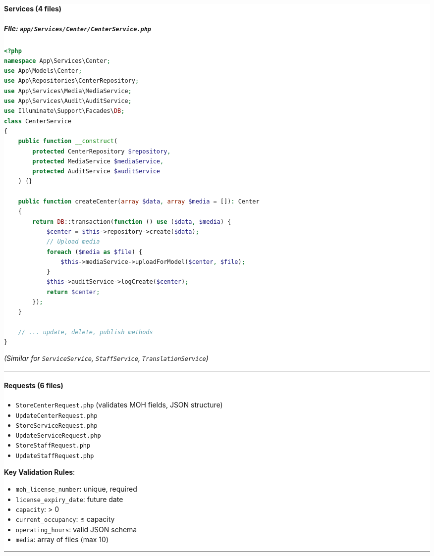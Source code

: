 
#### **Services (4 files)**

##### **File**: `app/Services/Center/CenterService.php`

```php
<?php
namespace App\Services\Center;
use App\Models\Center;
use App\Repositories\CenterRepository;
use App\Services\Media\MediaService;
use App\Services\Audit\AuditService;
use Illuminate\Support\Facades\DB;
class CenterService
{
    public function __construct(
        protected CenterRepository $repository,
        protected MediaService $mediaService,
        protected AuditService $auditService
    ) {}

    public function createCenter(array $data, array $media = []): Center
    {
        return DB::transaction(function () use ($data, $media) {
            $center = $this->repository->create($data);
            // Upload media
            foreach ($media as $file) {
                $this->mediaService->uploadForModel($center, $file);
            }
            $this->auditService->logCreate($center);
            return $center;
        });
    }

    // ... update, delete, publish methods
}
```

*(Similar for `ServiceService`, `StaffService`, `TranslationService`)*

---

#### **Requests (6 files)**

- `StoreCenterRequest.php` (validates MOH fields, JSON structure)
- `UpdateCenterRequest.php`
- `StoreServiceRequest.php`
- `UpdateServiceRequest.php`
- `StoreStaffRequest.php`
- `UpdateStaffRequest.php`

**Key Validation Rules**:
- `moh_license_number`: unique, required
- `license_expiry_date`: future date
- `capacity`: > 0
- `current_occupancy`: ≤ capacity
- `operating_hours`: valid JSON schema
- `media`: array of files (max 10)

---